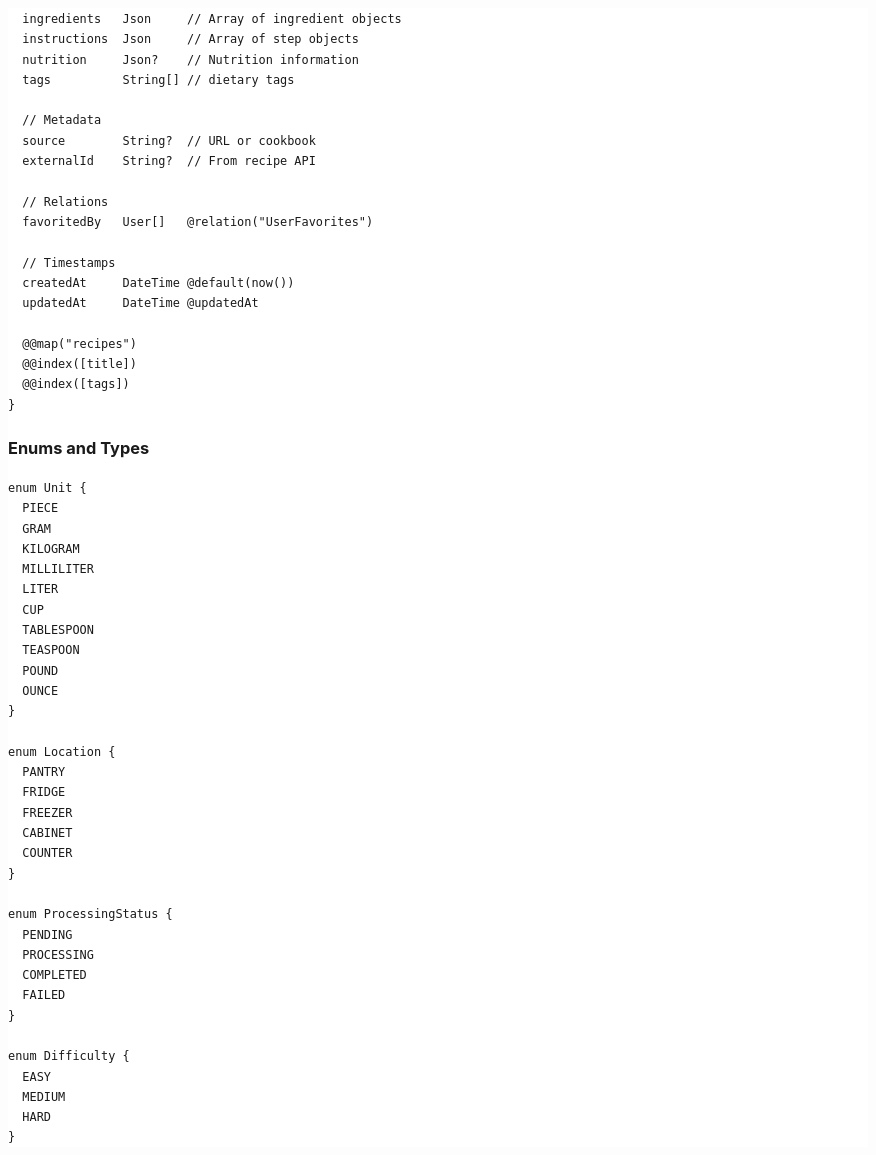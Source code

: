 ```prisma
  ingredients   Json     // Array of ingredient objects
  instructions  Json     // Array of step objects
  nutrition     Json?    // Nutrition information
  tags          String[] // dietary tags
  
  // Metadata
  source        String?  // URL or cookbook
  externalId    String?  // From recipe API
  
  // Relations
  favoritedBy   User[]   @relation("UserFavorites")
  
  // Timestamps
  createdAt     DateTime @default(now())
  updatedAt     DateTime @updatedAt
  
  @@map("recipes")
  @@index([title])
  @@index([tags])
}
```

### Enums and Types
```prisma
enum Unit {
  PIECE
  GRAM
  KILOGRAM
  MILLILITER
  LITER
  CUP
  TABLESPOON
  TEASPOON
  POUND
  OUNCE
}

enum Location {
  PANTRY
  FRIDGE
  FREEZER
  CABINET
  COUNTER
}

enum ProcessingStatus {
  PENDING
  PROCESSING
  COMPLETED
  FAILED
}

enum Difficulty {
  EASY
  MEDIUM
  HARD
}
```

